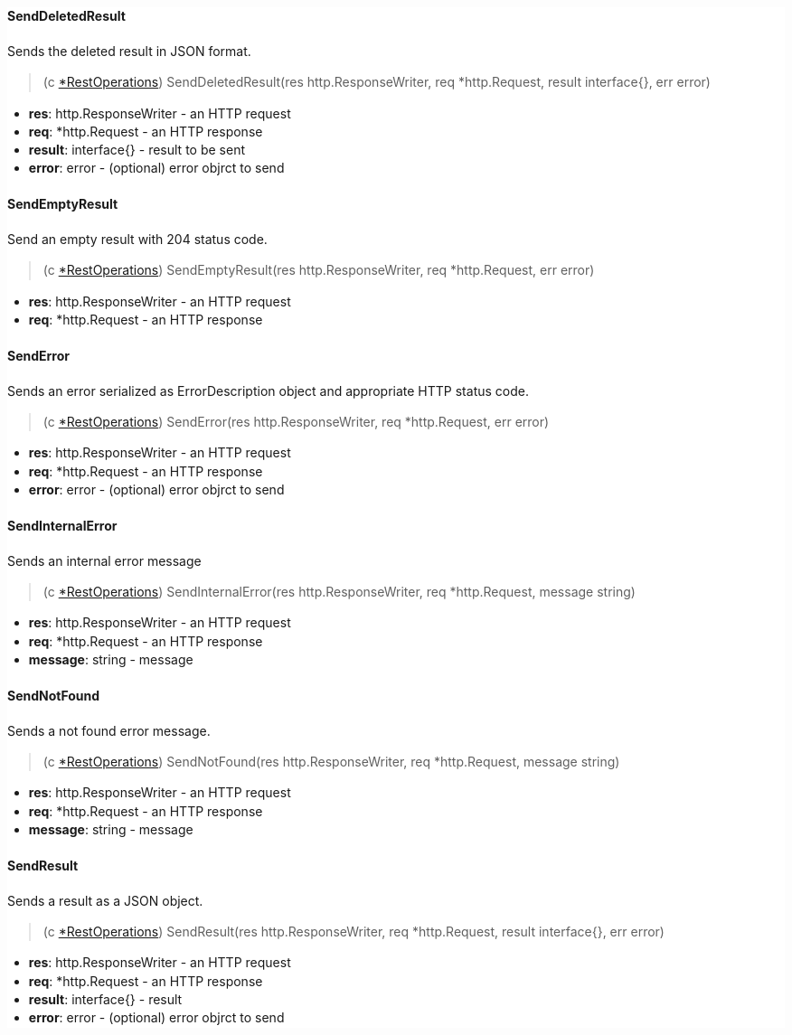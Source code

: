
#### SendDeletedResult
Sends the deleted result in JSON format.

> (c [*RestOperations]()) SendDeletedResult(res http.ResponseWriter, req *http.Request, result interface{}, err error)

- **res**: http.ResponseWriter - an HTTP request
- **req**: *http.Request - an HTTP response
- **result**: interface{} - result to be sent
- **error**: error - (optional) error objrct to send


#### SendEmptyResult
Send an empty result with 204 status code.

> (c [*RestOperations]()) SendEmptyResult(res http.ResponseWriter, req *http.Request, err error)

- **res**: http.ResponseWriter - an HTTP request
- **req**: *http.Request - an HTTP response

#### SendError
Sends an error serialized as ErrorDescription object and appropriate HTTP status code.

> (c [*RestOperations]()) SendError(res http.ResponseWriter, req *http.Request, err error)

- **res**: http.ResponseWriter - an HTTP request
- **req**: *http.Request - an HTTP response
- **error**: error - (optional) error objrct to send


#### SendInternalError
Sends an internal error message

> (c [*RestOperations]()) SendInternalError(res http.ResponseWriter, req *http.Request, message string)

- **res**: http.ResponseWriter - an HTTP request
- **req**: *http.Request - an HTTP response
- **message**: string - message


#### SendNotFound
Sends a not found error message.

> (c [*RestOperations]()) SendNotFound(res http.ResponseWriter, req *http.Request, message string)

- **res**: http.ResponseWriter - an HTTP request
- **req**: *http.Request - an HTTP response
- **message**: string - message


#### SendResult
Sends a result as a JSON object.

> (c [*RestOperations]()) SendResult(res http.ResponseWriter, req *http.Request, result interface{}, err error)

- **res**: http.ResponseWriter - an HTTP request
- **req**: *http.Request - an HTTP response
- **result**: interface{} - result
- **error**: error - (optional) error objrct to send
